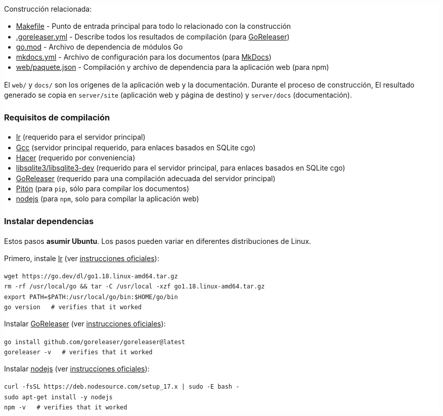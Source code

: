 Construcción relacionada:

*   [Makefile](https://github.com/binwiederhier/ntfy/blob/main/Makefile) - Punto de entrada principal para todo lo relacionado con la construcción
*   [.goreleaser.yml](https://github.com/binwiederhier/ntfy/blob/main/.goreleaser.yml) - Describe todos los resultados de compilación (para [GoReleaser](https://goreleaser.com/))
*   [go.mod](https://github.com/binwiederhier/ntfy/blob/main/go.mod) - Archivo de dependencia de módulos Go
*   [mkdocs.yml](https://github.com/binwiederhier/ntfy/blob/main/mkdocs.yml) - Archivo de configuración para los documentos (para [MkDocs](https://www.mkdocs.org/))
*   [web/paquete.json](https://github.com/binwiederhier/ntfy/blob/main/web/package.json) - Compilación y archivo de dependencia para la aplicación web (para npm)

El `web/` y `docs/` son los orígenes de la aplicación web y la documentación. Durante el proceso de construcción,
El resultado generado se copia en `server/site` (aplicación web y página de destino) y `server/docs` (documentación).

### Requisitos de compilación

*   [Ir](https://go.dev/) (requerido para el servidor principal)
*   [Gcc](https://gcc.gnu.org/) (servidor principal requerido, para enlaces basados en SQLite cgo)
*   [Hacer](https://www.gnu.org/software/make/) (requerido por conveniencia)
*   [libsqlite3/libsqlite3-dev](https://www.sqlite.org/) (requerido para el servidor principal, para enlaces basados en SQLite cgo)
*   [GoReleaser](https://goreleaser.com/) (requerido para una compilación adecuada del servidor principal)
*   [Pitón](https://www.python.org/) (para `pip`, sólo para compilar los documentos)
*   [nodejs](https://nodejs.org/en/) (para `npm`, solo para compilar la aplicación web)

### Instalar dependencias

Estos pasos **asumir Ubuntu**. Los pasos pueden variar en diferentes distribuciones de Linux.

Primero, instale [Ir](https://go.dev/) (ver [instrucciones oficiales](https://go.dev/doc/install)):

```shell
wget https://go.dev/dl/go1.18.linux-amd64.tar.gz
rm -rf /usr/local/go && tar -C /usr/local -xzf go1.18.linux-amd64.tar.gz
export PATH=$PATH:/usr/local/go/bin:$HOME/go/bin
go version   # verifies that it worked
```

Instalar [GoReleaser](https://goreleaser.com/) (ver [instrucciones oficiales](https://goreleaser.com/install/)):

```shell
go install github.com/goreleaser/goreleaser@latest
goreleaser -v   # verifies that it worked
```

Instalar [nodejs](https://nodejs.org/en/) (ver [instrucciones oficiales](https://nodejs.org/en/download/package-manager/)):

```shell
curl -fsSL https://deb.nodesource.com/setup_17.x | sudo -E bash -
sudo apt-get install -y nodejs
npm -v   # verifies that it worked
```
